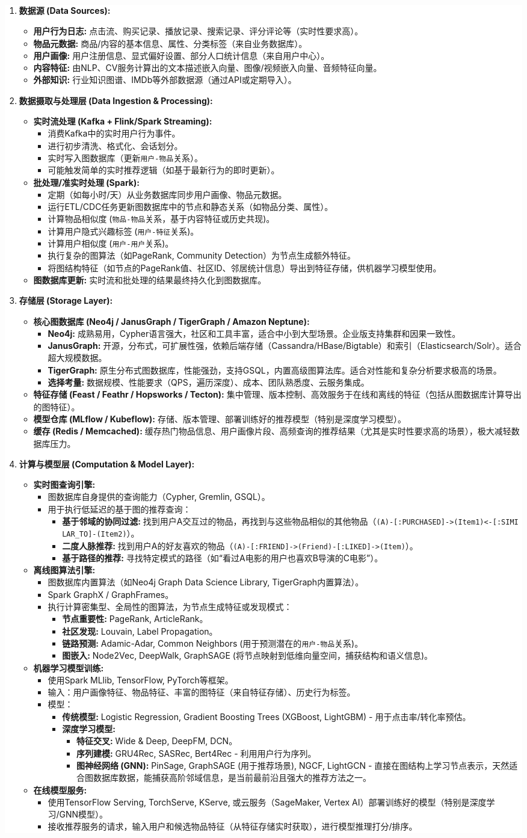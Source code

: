 1.  **数据源 (Data Sources):**
    *   **用户行为日志:** 点击流、购买记录、播放记录、搜索记录、评分评论等（实时性要求高）。
    *   **物品元数据:** 商品/内容的基本信息、属性、分类标签（来自业务数据库）。
    *   **用户画像:** 用户注册信息、显式偏好设置、部分人口统计信息（来自用户中心）。
    *   **内容特征:** 由NLP、CV服务计算出的文本描述嵌入向量、图像/视频嵌入向量、音频特征向量。
    *   **外部知识:** 行业知识图谱、IMDb等外部数据源（通过API或定期导入）。

2.  **数据摄取与处理层 (Data Ingestion & Processing):**
    *   **实时流处理 (Kafka + Flink/Spark Streaming):**
        *   消费Kafka中的实时用户行为事件。
        *   进行初步清洗、格式化、会话划分。
        *   实时写入图数据库（更新`用户-物品`关系）。
        *   可能触发简单的实时推荐逻辑（如基于最新行为的即时更新）。
    *   **批处理/准实时处理 (Spark):**
        *   定期（如每小时/天）从业务数据库同步用户画像、物品元数据。
        *   运行ETL/CDC任务更新图数据库中的节点和静态关系（如物品分类、属性）。
        *   计算物品相似度 (`物品-物品`关系，基于内容特征或历史共现)。
        *   计算用户隐式兴趣标签 (`用户-特征`关系)。
        *   计算用户相似度 (`用户-用户`关系)。
        *   执行复杂的图算法（如PageRank, Community Detection）为节点生成额外特征。
        *   将图结构特征（如节点的PageRank值、社区ID、邻居统计信息）导出到特征存储，供机器学习模型使用。
    *   **图数据库更新:** 实时流和批处理的结果最终持久化到图数据库。

3.  **存储层 (Storage Layer):**
    *   **核心图数据库 (Neo4j / JanusGraph / TigerGraph / Amazon Neptune):**
        *   **Neo4j:** 成熟易用，Cypher语言强大，社区和工具丰富，适合中小到大型场景。企业版支持集群和因果一致性。
        *   **JanusGraph:** 开源，分布式，可扩展性强，依赖后端存储（Cassandra/HBase/Bigtable）和索引（Elasticsearch/Solr）。适合超大规模数据。
        *   **TigerGraph:** 原生分布式图数据库，性能强劲，支持GSQL，内置高级图算法库。适合对性能和复杂分析要求极高的场景。
        *   **选择考量:** 数据规模、性能要求（QPS，遍历深度）、成本、团队熟悉度、云服务集成。
    *   **特征存储 (Feast / Feathr / Hopsworks / Tecton):** 集中管理、版本控制、高效服务于在线和离线的特征（包括从图数据库计算导出的图特征）。
    *   **模型仓库 (MLflow / Kubeflow):** 存储、版本管理、部署训练好的推荐模型（特别是深度学习模型）。
    *   **缓存 (Redis / Memcached):** 缓存热门物品信息、用户画像片段、高频查询的推荐结果（尤其是实时性要求高的场景），极大减轻数据库压力。

4.  **计算与模型层 (Computation & Model Layer):**
    *   **实时图查询引擎:**
        *   图数据库自身提供的查询能力（Cypher, Gremlin, GSQL）。
        *   用于执行低延迟的基于图的推荐查询：
            *   **基于邻域的协同过滤:** 找到用户A交互过的物品，再找到与这些物品相似的其他物品（`(A)-[:PURCHASED]->(Item1)<-[:SIMILAR_TO]-(Item2)`）。
            *   **二度人脉推荐:** 找到用户A的好友喜欢的物品（`(A)-[:FRIEND]->(Friend)-[:LIKED]->(Item)`）。
            *   **基于路径的推荐:** 寻找特定模式的路径（如“看过A电影的用户也喜欢B导演的C电影”）。
    *   **离线图算法引擎:**
        *   图数据库内置算法（如Neo4j Graph Data Science Library, TigerGraph内置算法）。
        *   Spark GraphX / GraphFrames。
        *   执行计算密集型、全局性的图算法，为节点生成特征或发现模式：
            *   **节点重要性:** PageRank, ArticleRank。
            *   **社区发现:** Louvain, Label Propagation。
            *   **链路预测:** Adamic-Adar, Common Neighbors (用于预测潜在的`用户-物品`关系)。
            *   **图嵌入:** Node2Vec, DeepWalk, GraphSAGE (将节点映射到低维向量空间，捕获结构和语义信息)。
    *   **机器学习模型训练:**
        *   使用Spark MLlib, TensorFlow, PyTorch等框架。
        *   输入：用户画像特征、物品特征、丰富的图特征（来自特征存储）、历史行为标签。
        *   模型：
            *   **传统模型:** Logistic Regression, Gradient Boosting Trees (XGBoost, LightGBM) - 用于点击率/转化率预估。
            *   **深度学习模型:**
                *   **特征交叉:** Wide & Deep, DeepFM, DCN。
                *   **序列建模:** GRU4Rec, SASRec, Bert4Rec - 利用用户行为序列。
                *   **图神经网络 (GNN):** PinSage, GraphSAGE (用于推荐场景), NGCF, LightGCN - 直接在图结构上学习节点表示，天然适合图数据库数据，能捕获高阶邻域信息，是当前最前沿且强大的推荐方法之一。
    *   **在线模型服务:**
        *   使用TensorFlow Serving, TorchServe, KServe, 或云服务（SageMaker, Vertex AI）部署训练好的模型（特别是深度学习/GNN模型）。
        *   接收推荐服务的请求，输入用户和候选物品特征（从特征存储实时获取），进行模型推理打分/排序。
